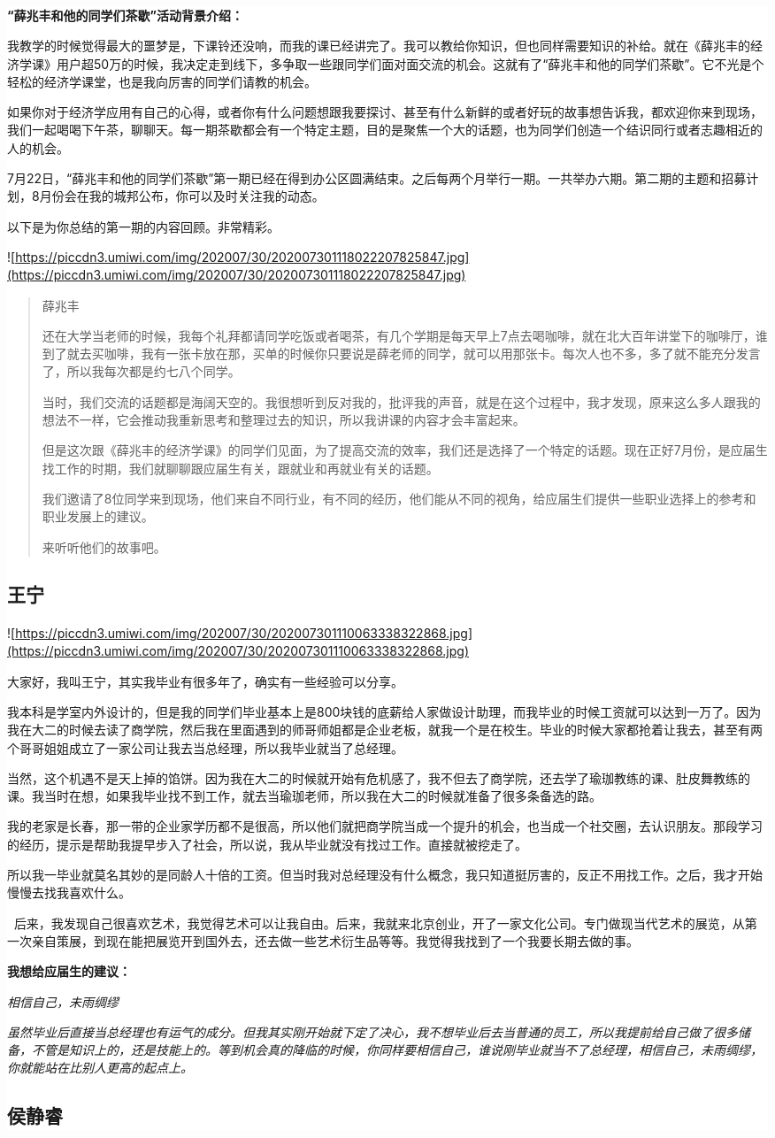 **“薛兆丰和他的同学们茶歇”活动背景介绍：**

我教学的时候觉得最大的噩梦是，下课铃还没响，而我的课已经讲完了。我可以教给你知识，但也同样需要知识的补给。就在《薛兆丰的经济学课》用户超50万的时候，我决定走到线下，多争取一些跟同学们面对面交流的机会。这就有了“薛兆丰和他的同学们茶歇”。它不光是个轻松的经济学课堂，也是我向厉害的同学们请教的机会。

如果你对于经济学应用有自己的心得，或者你有什么问题想跟我要探讨、甚至有什么新鲜的或者好玩的故事想告诉我，都欢迎你来到现场，我们一起喝喝下午茶，聊聊天。每一期茶歇都会有一个特定主题，目的是聚焦一个大的话题，也为同学们创造一个结识同行或者志趣相近的人的机会。

7月22日，“薛兆丰和他的同学们茶歇”第一期已经在得到办公区圆满结束。之后每两个月举行一期。一共举办六期。第二期的主题和招募计划，8月份会在我的城邦公布，你可以及时关注我的动态。

以下是为你总结的第一期的内容回顾。非常精彩。

![https://piccdn3.umiwi.com/img/202007/30/202007301118022207825847.jpg](https://piccdn3.umiwi.com/img/202007/30/202007301118022207825847.jpg)

> 薛兆丰
> 
> 还在大学当老师的时候，我每个礼拜都请同学吃饭或者喝茶，有几个学期是每天早上7点去喝咖啡，就在北大百年讲堂下的咖啡厅，谁到了就去买咖啡，我有一张卡放在那，买单的时候你只要说是薛老师的同学，就可以用那张卡。每次人也不多，多了就不能充分发言了，所以我每次都是约七八个同学。
> 
> 当时，我们交流的话题都是海阔天空的。我很想听到反对我的，批评我的声音，就是在这个过程中，我才发现，原来这么多人跟我的想法不一样，它会推动我重新思考和整理过去的知识，所以我讲课的内容才会丰富起来。
> 
> 但是这次跟《薛兆丰的经济学课》的同学们见面，为了提高交流的效率，我们还是选择了一个特定的话题。现在正好7月份，是应届生找工作的时期，我们就聊聊跟应届生有关，跟就业和再就业有关的话题。
> 
> 我们邀请了8位同学来到现场，他们来自不同行业，有不同的经历，他们能从不同的视角，给应届生们提供一些职业选择上的参考和职业发展上的建议。
> 
> 来听听他们的故事吧。

## 王宁

![https://piccdn3.umiwi.com/img/202007/30/202007301110063338322868.jpg](https://piccdn3.umiwi.com/img/202007/30/202007301110063338322868.jpg)

大家好，我叫王宁，其实我毕业有很多年了，确实有一些经验可以分享。

我本科是学室内外设计的，但是我的同学们毕业基本上是800块钱的底薪给人家做设计助理，而我毕业的时候工资就可以达到一万了。因为我在大二的时候去读了商学院，然后我在里面遇到的师哥师姐都是企业老板，就我一个是在校生。毕业的时候大家都抢着让我去，甚至有两个哥哥姐姐成立了一家公司让我去当总经理，所以我毕业就当了总经理。

当然，这个机遇不是天上掉的馅饼。因为我在大二的时候就开始有危机感了，我不但去了商学院，还去学了瑜珈教练的课、肚皮舞教练的课。我当时在想，如果我毕业找不到工作，就去当瑜珈老师，所以我在大二的时候就准备了很多条备选的路。

我的老家是长春，那一带的企业家学历都不是很高，所以他们就把商学院当成一个提升的机会，也当成一个社交圈，去认识朋友。那段学习的经历，提示是帮助我提早步入了社会，所以说，我从毕业就没有找过工作。直接就被挖走了。

所以我一毕业就莫名其妙的是同龄人十倍的工资。但当时我对总经理没有什么概念，我只知道挺厉害的，反正不用找工作。之后，我才开始慢慢去找我喜欢什么。

  后来，我发现自己很喜欢艺术，我觉得艺术可以让我自由。后来，我就来北京创业，开了一家文化公司。专门做现当代艺术的展览，从第一次亲自策展，到现在能把展览开到国外去，还去做一些艺术衍生品等等。我觉得我找到了一个我要长期去做的事。

 **我想给应届生的建议：**

 *相信自己，未雨绸缪*

 *虽然毕业后直接当总经理也有运气的成分。但我其实刚开始就下定了决心，我不想毕业后去当普通的员工，所以我提前给自己做了很多储备，不管是知识上的，还是技能上的。等到机会真的降临的时候，你同样要相信自己，谁说刚毕业就当不了总经理，相信自己，未雨绸缪，你就能站在比别人更高的起点上。*

## 侯静睿

